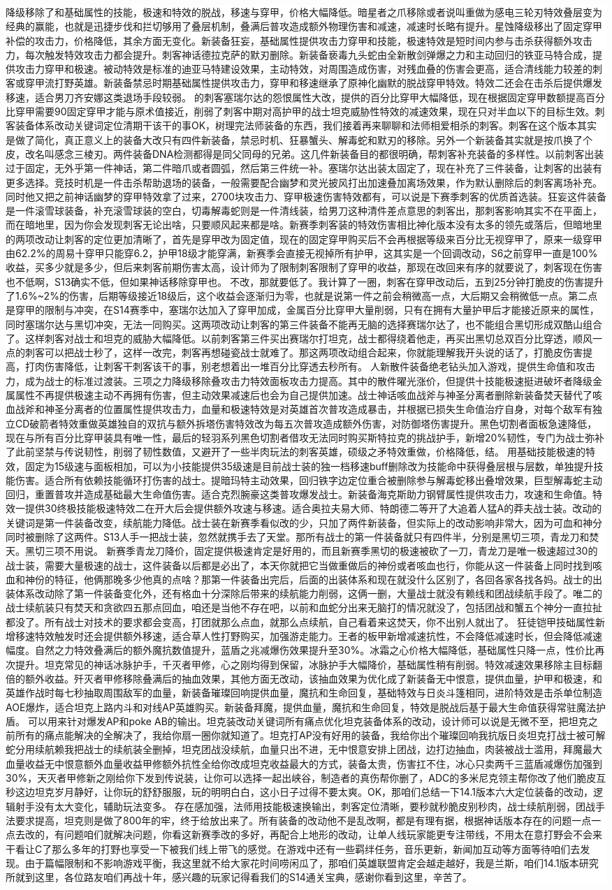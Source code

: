   降级移除了和基础属性的技能，极速和特效的脱战，移速与穿甲，价格大幅降低。暗星者之爪移除或者说叫重做为感电三轮刃特效叠层变为经典的赢能，也就是迅捷步伐和拦切够用了叠层机制，叠满后普攻造成额外物理伤害和减速，减速时长略有提升。星蚀降级移出了固定穿甲补偿的攻击力，价格降低，其余方面无变化。新装备狂妄，基础属性提供攻击力穿甲和技能，极速特效是短时间内参与击杀获得额外攻击力，每次触发特效攻击力都会提升。刺客神话德拉克萨的默刃删除。新装备亵毒九头蛇由全新散剑弹爆之力和主动回归的铁亚马特合成，提供攻击力穿甲和极速。被动特效是标准的迪亚马特建设效果，主动特效，对周围造成伤害，对残血叠的伤害会更高，适合清线能力较差的刺客或穿甲流打野英雄。新装备禁忌时期基础属性提供攻击力，穿甲和移速继承了原神化幽默的脱战穿甲特效。特效二还会在击杀后提供爆发移速，适合男刀齐安娜这类退场手段较弱。
  的刺客塞瑞尔达的怨恨属性大改，提供的百分比穿甲大幅降低，现在根据固定穿甲数额提高百分比穿甲需要90固定穿甲才能与原术值接近，削弱了刺客中期对高护甲的战士坦克威胁性特效的减速效果，现在只对半血以下的目标生效。刺客装备体系改动关键词定位清期干该干的事OK，树理完法师装备的东西，我们接着再来聊聊和法师相爱相杀的刺客。刺客在这个版本其实是做了简化，真正意义上的装备大改只有四件新装备，禁忌时机、狂暴蟹头、解毒蛇和默刃的移除。另外一个新装备其实就是按爪换了个皮，改名叫感念三棱刃。两件装备DNA检测都得是同父同母的兄弟。这几件新装备目的都很明确，帮刺客补充装备的多样性。以前刺客出装过于固定，无外乎第一件神话，第二件暗爪或者圆弧，然后第三件统一补。塞瑞尔达出装太固定了，现在补充了三件装备，让刺客的出装有更多选择。竞技时机是一件击杀帮助退场的装备，一般需要配合幽梦和灵光披风打出加速叠加离场效果，作为默认删除后的刺客离场补充。
  同时他又把之前神话幽梦的穿甲特效拿了过来，2700块攻击力、穿甲极速伤害特效都有，可以说是下赛季刺客的优质首选装。狂妄这件装备是一件滚雪球装备，补充滚雪球装的空白，切毒解毒蛇则是一件清线装，给男刀这种清件差点意思的刺客出，那刺客影响其实不在平面上，而在暗地里，因为你会发现刺客无论出啥，只要顺风起来都是啥。新赛季刺客装的特效伤害相比神化版本没有太多的领先或落后，但暗地里的两项改动让刺客的定位更加清晰了，首先是穿甲改为固定值，现在的固定穿甲购买后不会再根据等级来百分比无视穿甲了，原来一级穿甲由62.2%的周易十穿甲只能穿6.2，护甲18级才能穿满，新赛季会直接无视掉所有护甲，这其实是一个回调改动，S6之前穿甲一直是100%收益，买多少就是多少，但后来刺客前期伤害太高，设计师为了限制刺客限制了穿甲的收益，那现在改回来有序的就要说了，刺客现在伤害也不低啊，S13确实不低，但如果神话移除穿甲也。
  不改，那就要低了。我计算了一圈，刺客在穿甲改动后，五到25分钟打脆皮的伤害提升了1.6%~2%的伤害，后期等级接近18级后，这个收益会逐渐归为零，也就是说第一件之前会稍微高一点，大后期又会稍微低一点。第二点是穿甲的限制与冲突，在S14赛季中，塞瑞尔达加入了穿甲加成，金属百分比穿甲大量削弱，只有在拥有大量护甲后才能接近原来的属性，同时塞瑞尔达与黑切冲突，无法一同购买。这两项改动让刺客的第三件装备不能再无脑的选择赛瑞尔达了，也不能组合黑切形成双酷山组合了。这样刺客对战士和坦克的威胁大幅降低。以前刺客第三件买出赛瑞尔打坦克，战士都得绕着他走，再买出黑切总双百分比穿透，顺风一点的刺客可以把战士秒了，这样一改完，刺客再想碰瓷战士就难了。那这两项改动组合起来，你就能理解我开头说的话了，打脆皮伤害提高，打肉伤害降低，让刺客干刺客该干的事，别老想着出一堆百分比穿透去秒所有。
  人新散件装备绝老钻头加入游戏，提供生命值和攻击力，成为战士的标准过渡装。三项之力降级移除叠攻击力特效面板攻击力提高。其中的散件曜光涨价，但提供十技能极速挺进破坏者降级金属属性不再提供极速主动不再拥有伤害，但主动效果减速后也会为自己提供加速。战士神话咳血战斧与神圣分离者删除新装备焚天替代了咳血战斧和神圣分离者的位置属性提供攻击力，血量和极速特效是对英雄首次普攻造成暴击，并根据已损失生命值治疗自身，对每个敌军有独立CD破箭者特效重做英雄独自的双抗与额外拆塔伤害特效改为每五次普攻造成额外伤害，对防御塔伤害提升。黑色切割者面板急速降低，现在与所有百分比穿甲装具有唯一性，最后的轻羽系列黑色切割者借攻无法同时购买斯特拉克的挑战护手，新增20%韧性，专门为战士弥补了此前坚禁与传说韧性，削弱了韧性数值，又避开了一些半肉玩法的刺客英雄，硕级之矛特效重做，价格降低，结。
  用基础技能极速的特效，固定为15级速与面板相加，可以为小技能提供35级速是目前战士装的独一档移速buff删除改为技能命中获得叠层根与层数，单独提升技能伤害。适合所有依赖技能循环打伤害的战士。提暗玛特主动效果，回归铁字边定位重合被删除参与解毒蛇移出叠增效果，巨型解毒蛇主动回归，重置普攻并造成基础最大生命值伤害。适合克烈腕豪这类普攻爆发战士。新装备海克斯助力钢臂属性提供攻击力，攻速和生命值。特效一提供30终极技能极速特效二在开大后会提供额外攻速与移速。适合奥拉夫易大师、特朗德二等开了大追着人猛A的莽夫战士装。改动的关键词是第一件装备改变，续航能力降低。战士装在新赛季看似改的少，只加了两件新装备，但实际上的改动影响非常大，因为可血和神分同时被删除了这两件。S13人手一把战士装，忽然就携手去了天堂。那所有战士的第一件装备就只有四件半，分别是黑切三项，青龙刀和焚天。黑切三项不用说。
  新赛季青龙刀降价，固定提供极速肯定是好用的，而且新赛季黑切的极速被砍了一刀，青龙刀是唯一极速超过30的战士装，需要大量极速的战士，这件装备以后都是必出了，本天你就把它当做重做后的神份或者咳血也行，你能从这一件装备上同时找到咳血和神份的特征，他俩那晚多少他真的点啥？那第一件装备出完后，后面的出装体系和现在就没什么区别了，各回各家各找各妈。战士的出装体系改动除了第一件装备变化外，还有格血十分深除后带来的续航能力削弱，这俩一删，大量战士就没有赖线和团战续航手段了。唯二的战士续航装只有焚天和贪欲四五那点回血，咱还是当他不存在吧，以前和血蛇分出来无脑打的情况就没了，包括团战和蟹五个神分一直拉扯都没了。所有战士对技术的要求都会变高，打团就那么点血，就那么点续航，自己看着来这焚天，你不出别人就出了。
  狂徒铠甲技础属性新增移速特效触发时还会提供额外移速，适合草人性打野购买，加强游走能力。王者的板甲新增减速抗性，不会降低减速时长，但会降低减速幅度。自然之力特效叠满后的额外魔抗数值提升，蓝盾之兆减爆伤效果提升至30%。冰霜之心价格大幅降低，基础属性只降一点，性价比再次提升。坦克常见的神话冰脉护手，千灭者甲修，心之刚均得到保留，冰脉护手大幅降价，基础属性稍有削弱。特效减速效果移除主目标翻倍的额外收益。歼灭者甲修移除叠满后的抽血效果，其他方面无改动，该抽血效果为优化成了新装备无中恨意，提供血量，护甲和极速，和英雄作战时每七秒抽取周围敌军的血量，新装备璀璨回响提供血量，魔抗和生命回复，基础特效与日炎斗篷相同，进阶特效是击杀单位制造AOE爆炸，适合坦克上路内斗和对线AP英雄购买。新装备拜魔，提供血量，魔抗和生命回复，特效是脱战后基于最大生命值获得常驻魔法护盾。
  可以用来针对爆发AP和poke AB的输出。坦克装改动关键词所有痛点优化坦克装备体系的改动，设计师可以说是无微不至，把坦克之前所有的痛点能解决的全解决了，我给你扇一圈你就知道了。坦克打AP没有好用的装备，我给你出个璀璨回响我抗版日炎坦克打战士被可解蛇分用续航赖我把战士的续航装全删掉，坦克团战没续航，血量只出不进，无中恨意安排上团战，边打边抽血，肉装被战士滥用，拜魔最大血量收益无中恨意额外血量收益甲修额外抗性全给你改成坦克收益最大的方式，装备太贵，伤害扛不住，冰心只卖两千三蓝盾减爆伤加强到30%，天灭者甲修新之刚给你下发到传说装，让你可以选择一起出峡谷，制造者的真伤帮你删了，ADC的多米尼克领主帮你改了他们脆皮互秒这边坦克岁月静好，让你玩的舒舒服服，玩的明明白白，这小日子过得不要太爽。OK，那咱们总结一下14.1版本六大定位装备的改动，逻辑射手没有太大变化，辅助玩法变多。
  存在感加强，法师用技能极速换输出，刺客定位清晰，要秒就秒脆皮别秒肉，战士续航削弱，团战手法要求提高，坦克则是做了800年的牢，终于给放出来了。所有装备的改动他不是乱改啊，都是有理有据，根据神话版本存在的问题一点一点去改的，有问题咱们就解决问题，你看这新赛季改的多好，再配合上地形的改动，让单人线玩家能更专注带线，不用太在意打野会不会来干看让C了那么多年的打野也享受一下被我们线上带飞的感觉。在游戏中还有一些羁绊任务，音乐更新，新闻加互动等方面等待咱们去发现。由于篇幅限制和不影响游戏平衡，我这里就不给大家花时间唠闲瓜了，那咱们英雄联盟肯定会越走越好，我是兰斯，咱们14.1版本研究所就到这里，各位路友咱们再战十年，感兴趣的玩家记得看我们的S14通关宝典，感谢你看到这里，辛苦了。